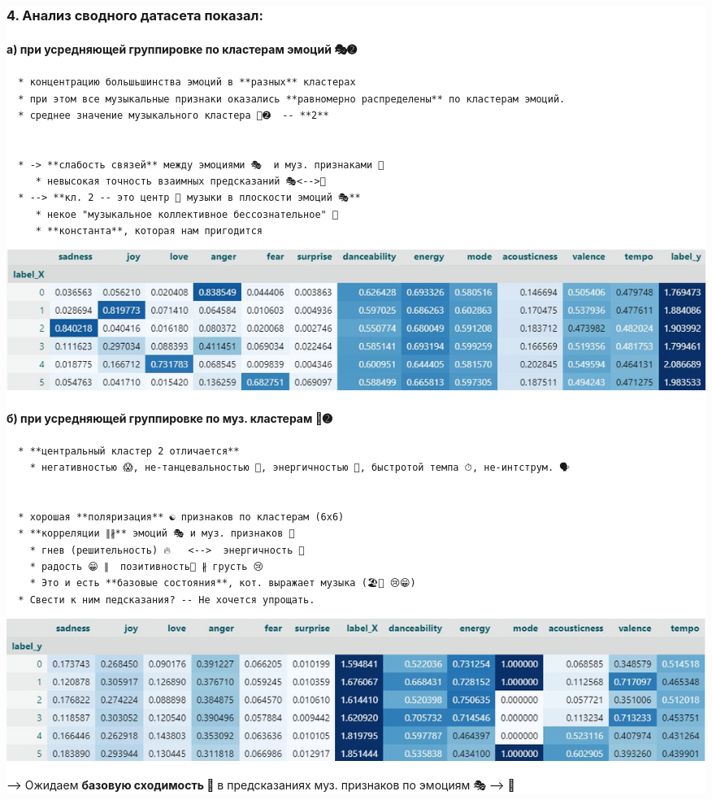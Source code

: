 ### 4. Анализ сводного датасета показал: 
####  a) при усредняющей группировке **по кластерам эмоций** 🎭➋
      * концентрацию большьшинства эмоций в **разных** кластерах
      * при этом все музыкальные признаки оказались **равномерно распределены** по кластерам эмоций.
      * среднее значение музыкального кластера 🎼➋  -- **2**


      * -> **слабость связей** между эмоциями 🎭  и муз. признаками 🎼
         * невысокая точность взаимных предсказаний 🎭<-->🎼
      * --> **кл. 2 -- это центр 🎯 музыки в плоскости эмоций 🎭**
         * некое "музыкальное коллективное бессознательное" 💭
         * **константа**, которая нам пригодится


![](pres_pics/Xy_clust_X.jpg)


####  б) при усредняющей группировке **по муз. кластерам** 🎼➋
      * **центральный кластер 2 отличается**
        * негативностью 😱, не-танцевальностью 👮, энергичностью 🚀, быстротой темпа ⏱, не-интструм. 🗣


      * хорошая **поляризация** ☯ признаков по кластерам (6x6)
      * **корреляции ∥∦** эмоций 🎭 и муз. признаков 🎼
        * гнев (решительность) 🔥   <-->  энергичность 🚀
        * радость 😁 ∥  позитивность🎉 ∦ грусть 😢
        * Это и есть **базовые состояния**, кот. выражает музыка (🏖🚀 😢😁)
      * Свести к ним педсказания? -- Не хочется упрощать.

![](pres_pics/Xy_clust_y.jpg)

   --> Ожидаем **базовую сходимость 🧮** в предсказаниях муз. признаков по эмоциям 🎭 --> 🎼


